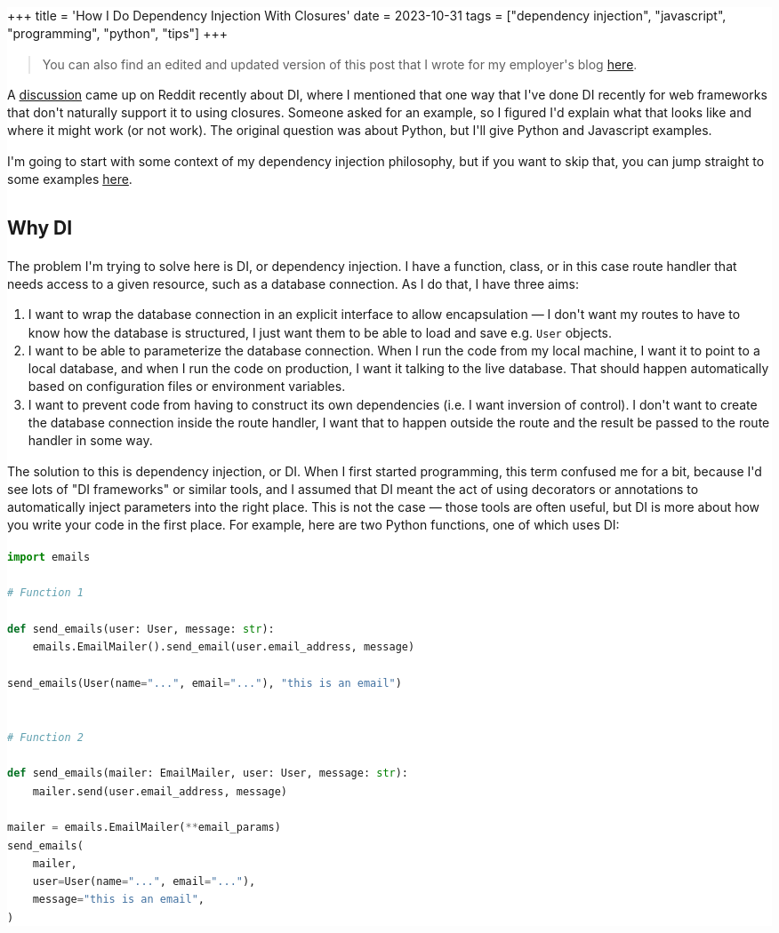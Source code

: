 +++
title = 'How I Do Dependency Injection With Closures'
date = 2023-10-31
tags = ["dependency injection", "javascript", "programming", "python", "tips"]
+++

> You can also find an edited and updated version of this post that I wrote for my employer's blog [here](https://www.esveo.com/en/blog/dependency-injection-with-closures/).

A [discussion](https://www.reddit.com/r/Python/comments/17k9oai/autowired_my_minimalistic_approach_to_dependency/k77cv83/?context=10000) came up on Reddit recently about DI, where I mentioned that one way that I've done DI recently for web frameworks that don't naturally support it to using closures. Someone asked for an example, so I figured I'd explain what that looks like and where it might work (or not work). The original question was about Python, but I'll give Python and Javascript examples.

I'm going to start with some context of my dependency injection philosophy, but if you want to skip that, you can jump straight to some examples [here](#di-closures).

## Why DI

The problem I'm trying to solve here is DI, or dependency injection. I have a function, class, or in this case route handler that needs access to a given resource, such as a database connection. As I do that, I have three aims:

1. I want to wrap the database connection in an explicit interface to allow encapsulation — I don't want my routes to have to know how the database is structured, I just want them to be able to load and save e.g. `User` objects.
2. I want to be able to parameterize the database connection. When I run the code from my local machine, I want it to point to a local database, and when I run the code on production, I want it talking to the live database. That should happen automatically based on configuration files or environment variables.
3. I want to prevent code from having to construct its own dependencies (i.e. I want inversion of control). I don't want to create the database connection inside the route handler, I want that to happen outside the route and the result be passed to the route handler in some way.

The solution to this is dependency injection, or DI. When I first started programming, this term confused me for a bit, because I'd see lots of "DI frameworks" or similar tools, and I assumed that DI meant the act of using decorators or annotations to automatically inject parameters into the right place. This is not the case — those tools are often useful, but DI is more about how you write your code in the first place. For example, here are two Python functions, one of which uses DI:

```python
import emails

# Function 1

def send_emails(user: User, message: str):
    emails.EmailMailer().send_email(user.email_address, message)

send_emails(User(name="...", email="..."), "this is an email")


# Function 2

def send_emails(mailer: EmailMailer, user: User, message: str):
    mailer.send(user.email_address, message)

mailer = emails.EmailMailer(**email_params)
send_emails(
    mailer,
    user=User(name="...", email="..."),
    message="this is an email",
)
```
